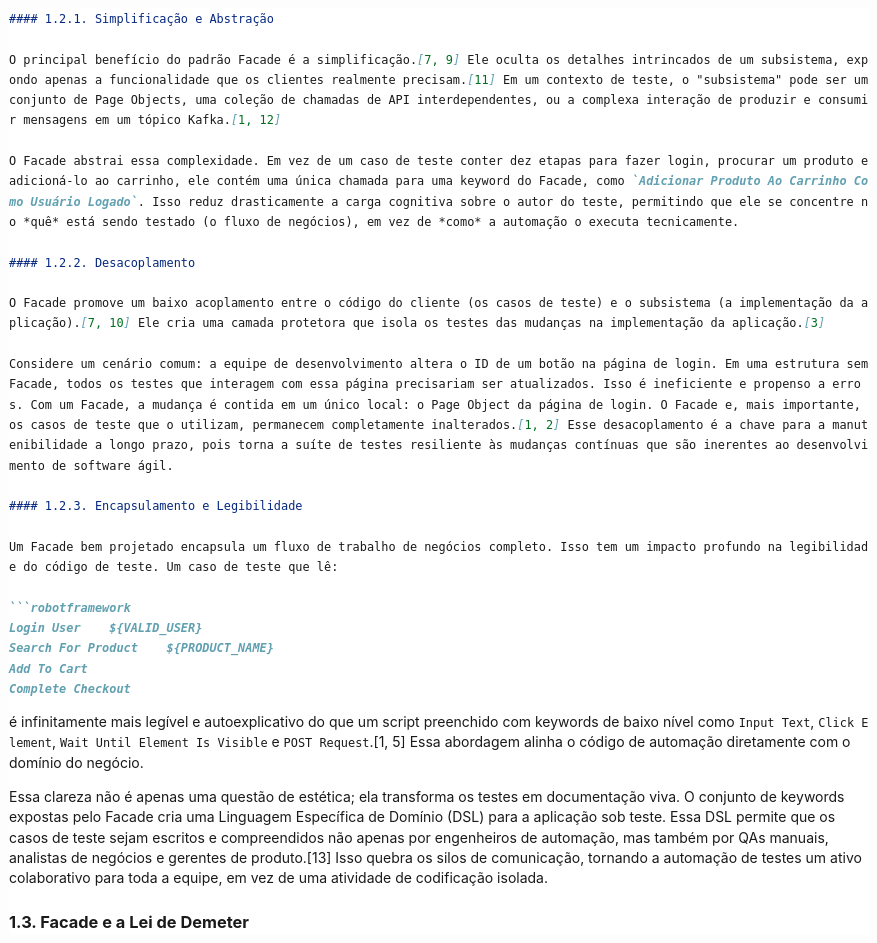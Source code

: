 ````md
#### 1.2.1. Simplificação e Abstração

O principal benefício do padrão Facade é a simplificação.[7, 9] Ele oculta os detalhes intrincados de um subsistema, expondo apenas a funcionalidade que os clientes realmente precisam.[11] Em um contexto de teste, o "subsistema" pode ser um conjunto de Page Objects, uma coleção de chamadas de API interdependentes, ou a complexa interação de produzir e consumir mensagens em um tópico Kafka.[1, 12]

O Facade abstrai essa complexidade. Em vez de um caso de teste conter dez etapas para fazer login, procurar um produto e adicioná-lo ao carrinho, ele contém uma única chamada para uma keyword do Facade, como `Adicionar Produto Ao Carrinho Como Usuário Logado`. Isso reduz drasticamente a carga cognitiva sobre o autor do teste, permitindo que ele se concentre no *quê* está sendo testado (o fluxo de negócios), em vez de *como* a automação o executa tecnicamente.

#### 1.2.2. Desacoplamento

O Facade promove um baixo acoplamento entre o código do cliente (os casos de teste) e o subsistema (a implementação da aplicação).[7, 10] Ele cria uma camada protetora que isola os testes das mudanças na implementação da aplicação.[3]

Considere um cenário comum: a equipe de desenvolvimento altera o ID de um botão na página de login. Em uma estrutura sem Facade, todos os testes que interagem com essa página precisariam ser atualizados. Isso é ineficiente e propenso a erros. Com um Facade, a mudança é contida em um único local: o Page Object da página de login. O Facade e, mais importante, os casos de teste que o utilizam, permanecem completamente inalterados.[1, 2] Esse desacoplamento é a chave para a manutenibilidade a longo prazo, pois torna a suíte de testes resiliente às mudanças contínuas que são inerentes ao desenvolvimento de software ágil.

#### 1.2.3. Encapsulamento e Legibilidade

Um Facade bem projetado encapsula um fluxo de trabalho de negócios completo. Isso tem um impacto profundo na legibilidade do código de teste. Um caso de teste que lê:

```robotframework
Login User    ${VALID_USER}
Search For Product    ${PRODUCT_NAME}
Add To Cart
Complete Checkout
````

é infinitamente mais legível e autoexplicativo do que um script preenchido com keywords de baixo nível como `Input Text`, `Click Element`, `Wait Until Element Is Visible` e `POST Request`.[1, 5] Essa abordagem alinha o código de automação diretamente com o domínio do negócio.

Essa clareza não é apenas uma questão de estética; ela transforma os testes em documentação viva. O conjunto de keywords expostas pelo Facade cria uma Linguagem Específica de Domínio (DSL) para a aplicação sob teste. Essa DSL permite que os casos de teste sejam escritos e compreendidos não apenas por engenheiros de automação, mas também por QAs manuais, analistas de negócios e gerentes de produto.[13] Isso quebra os silos de comunicação, tornando a automação de testes um ativo colaborativo para toda a equipe, em vez de uma atividade de codificação isolada.

### 1.3. Facade e a Lei de Demeter
